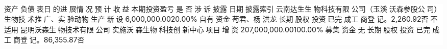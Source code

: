 资产
负债
表日
的进
展情
况
预
计
收
益
本期投资盈亏
是
否
涉
诉
披露
日期
披露索引
云南达生生
物科技有限
公司（玉溪
沃森参股公
司）
生物技
术推
广、实
验动物
生产
新
设
6,000,000.0020.00%
自有
资金
苟君、杨
洪龙
长期
股权
投资
已完
成工
商登
记。2,260.92否
不适用
昆明沃森生
物技术有限
公司
实施沃
森生物
科技创
新中心
项目
增
资
207,000,000.00100.00%
募集
资金
无
长期
股权
投资
已完
成工
商登
记。86,355.87否